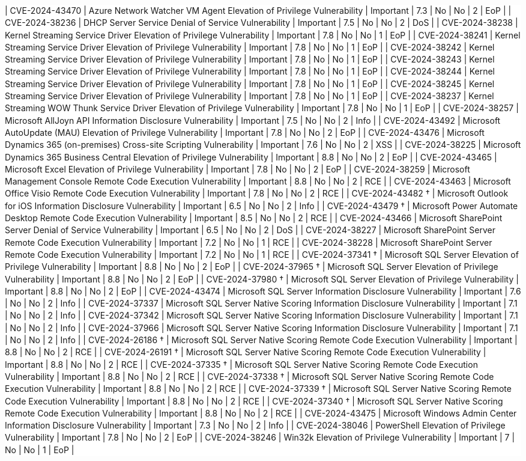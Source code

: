 | CVE-2024-43470 | Azure Network Watcher VM Agent Elevation of Privilege Vulnerability | Important | 7.3 | No | No | 2 | EoP |
| CVE-2024-38236 | DHCP Server Service Denial of Service Vulnerability | Important | 7.5 | No | No | 2 | DoS |
| CVE-2024-38238 | Kernel Streaming Service Driver Elevation of Privilege Vulnerability | Important | 7.8 | No | No | 1 | EoP |
| CVE-2024-38241 | Kernel Streaming Service Driver Elevation of Privilege Vulnerability | Important | 7.8 | No | No | 1 | EoP |
| CVE-2024-38242 | Kernel Streaming Service Driver Elevation of Privilege Vulnerability | Important | 7.8 | No | No | 1 | EoP |
| CVE-2024-38243 | Kernel Streaming Service Driver Elevation of Privilege Vulnerability | Important | 7.8 | No | No | 1 | EoP |
| CVE-2024-38244 | Kernel Streaming Service Driver Elevation of Privilege Vulnerability | Important | 7.8 | No | No | 1 | EoP |
| CVE-2024-38245 | Kernel Streaming Service Driver Elevation of Privilege Vulnerability | Important | 7.8 | No | No | 1 | EoP |
| CVE-2024-38237 | Kernel Streaming WOW Thunk Service Driver Elevation of Privilege Vulnerability | Important | 7.8 | No | No | 1 | EoP |
| CVE-2024-38257 | Microsoft AllJoyn API Information Disclosure Vulnerability | Important | 7.5 | No | No | 2 | Info |
| CVE-2024-43492 | Microsoft AutoUpdate (MAU) Elevation of Privilege Vulnerability | Important | 7.8 | No | No | 2 | EoP |
| CVE-2024-43476 | Microsoft Dynamics 365 (on-premises) Cross-site Scripting Vulnerability | Important | 7.6 | No | No | 2 | XSS |
| CVE-2024-38225 | Microsoft Dynamics 365 Business Central Elevation of Privilege Vulnerability | Important | 8.8 | No | No | 2 | EoP |
| CVE-2024-43465 | Microsoft Excel Elevation of Privilege Vulnerability | Important | 7.8 | No | No | 2 | EoP |
| CVE-2024-38259 | Microsoft Management Console Remote Code Execution Vulnerability | Important | 8.8 | No | No | 2 | RCE |
| CVE-2024-43463 | Microsoft Office Visio Remote Code Execution Vulnerability | Important | 7.8 | No | No | 2 | RCE |
| CVE-2024-43482 † | Microsoft Outlook for iOS Information Disclosure Vulnerability | Important | 6.5 | No | No | 2 | Info |
| CVE-2024-43479 † | Microsoft Power Automate Desktop Remote Code Execution Vulnerability | Important | 8.5 | No | No | 2 | RCE |
| CVE-2024-43466 | Microsoft SharePoint Server Denial of Service Vulnerability | Important | 6.5 | No | No | 2 | DoS |
| CVE-2024-38227 | Microsoft SharePoint Server Remote Code Execution Vulnerability | Important | 7.2 | No | No | 1 | RCE |
| CVE-2024-38228 | Microsoft SharePoint Server Remote Code Execution Vulnerability | Important | 7.2 | No | No | 1 | RCE |
| CVE-2024-37341 † | Microsoft SQL Server Elevation of Privilege Vulnerability | Important | 8.8 | No | No | 2 | EoP |
| CVE-2024-37965 † | Microsoft SQL Server Elevation of Privilege Vulnerability | Important | 8.8 | No | No | 2 | EoP |
| CVE-2024-37980 † | Microsoft SQL Server Elevation of Privilege Vulnerability | Important | 8.8 | No | No | 2 | EoP |
| CVE-2024-43474 | Microsoft SQL Server Information Disclosure Vulnerability | Important | 7.6 | No | No | 2 | Info |
| CVE-2024-37337 | Microsoft SQL Server Native Scoring Information Disclosure Vulnerability | Important | 7.1 | No | No | 2 | Info |
| CVE-2024-37342 | Microsoft SQL Server Native Scoring Information Disclosure Vulnerability | Important | 7.1 | No | No | 2 | Info |
| CVE-2024-37966 | Microsoft SQL Server Native Scoring Information Disclosure Vulnerability | Important | 7.1 | No | No | 2 | Info |
| CVE-2024-26186 † | Microsoft SQL Server Native Scoring Remote Code Execution Vulnerability | Important | 8.8 | No | No | 2 | RCE |
| CVE-2024-26191 † | Microsoft SQL Server Native Scoring Remote Code Execution Vulnerability | Important | 8.8 | No | No | 2 | RCE |
| CVE-2024-37335 † | Microsoft SQL Server Native Scoring Remote Code Execution Vulnerability | Important | 8.8 | No | No | 2 | RCE |
| CVE-2024-37338 † | Microsoft SQL Server Native Scoring Remote Code Execution Vulnerability | Important | 8.8 | No | No | 2 | RCE |
| CVE-2024-37339 † | Microsoft SQL Server Native Scoring Remote Code Execution Vulnerability | Important | 8.8 | No | No | 2 | RCE |
| CVE-2024-37340 † | Microsoft SQL Server Native Scoring Remote Code Execution Vulnerability | Important | 8.8 | No | No | 2 | RCE |
| CVE-2024-43475 | Microsoft Windows Admin Center Information Disclosure Vulnerability | Important | 7.3 | No | No | 2 | Info |
| CVE-2024-38046 | PowerShell Elevation of Privilege Vulnerability | Important | 7.8 | No | No | 2 | EoP |
| CVE-2024-38246 | Win32k Elevation of Privilege Vulnerability | Important | 7 | No | No | 1 | EoP |